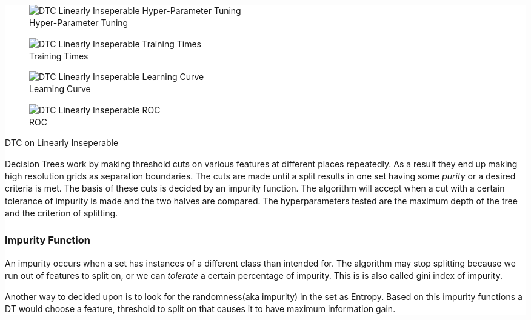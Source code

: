 <div class="row">
    <div class="col-md-3">
        <figure class="figure">
            <img width="100%" src="{{ site.url }}{{ site.baseurl }}/images/2019-02-10-supervised-learning-survey/linearly_inseperable/DTC_Param_Tuning.png" class="figure-img img-fluid rounded" alt="DTC Linearly Inseperable Hyper-Parameter Tuning">
            <figcaption class="figure-caption ">Hyper-Parameter Tuning</figcaption>
        </figure>
    </div>
    <div class="col-md-3">
        <figure class="figure">
            <img width="100%" src="{{ site.url }}{{ site.baseurl }}/images/2019-02-10-supervised-learning-survey/linearly_inseperable/DTC_Param_Tuning_Training_Time.png" class="figure-img img-fluid rounded" alt="DTC Linearly Inseperable  Training Times">
            <figcaption class="figure-caption ">Training Times</figcaption>
        </figure>
    </div>
    <div class="col-md-3">
        <figure class="figure">
            <img width="100%" src="{{ site.url }}{{ site.baseurl }}/images/2019-02-10-supervised-learning-survey/linearly_inseperable/DTC_Learning_Curve.png" class="figure-img img-fluid rounded" alt="DTC Linearly Inseperable Learning Curve">
            <figcaption class="figure-caption ">Learning Curve</figcaption>
        </figure>
    </div>
    <div class="col-md-3">
        <figure class="figure">
            <img width="100%" src="{{ site.url }}{{ site.baseurl }}/images/2019-02-10-supervised-learning-survey/linearly_inseperable/DTC_ROC.png" class="figure-img img-fluid rounded" alt="DTC Linearly Inseperable ROC">
            <figcaption class="figure-caption ">ROC</figcaption>
        </figure>
    </div>
</div>

<div class="row">
    <div class="col-md-5"></div>
    <div class="col-md-4">DTC on Linearly Inseperable</div>
    <div class="col-md-3"></div>
</div>


Decision Trees work by making threshold cuts on various features at
different places repeatedly. As a result they end up making high
resolution grids as separation boundaries. The cuts are made until a
split results in one set having some *purity* or a desired criteria is
met. The basis of these cuts is decided by an impurity function. The
algorithm will accept when a cut with a certain tolerance of impurity is
made and the two halves are compared. The hyperparameters tested are the
maximum depth of the tree and the criterion of splitting.

### Impurity Function

An impurity occurs when a set has instances of a different class than
intended for. The algorithm may stop splitting because we run out of
features to split on, or we can *tolerate* a certain percentage of
impurity. This is is also called gini index of impurity.

Another way to decided upon is to look for the randomness(aka impurity)
in the set as Entropy. Based on this impurity functions a DT would
choose a feature, threshold to split on that causes it to have maximum
information gain.
